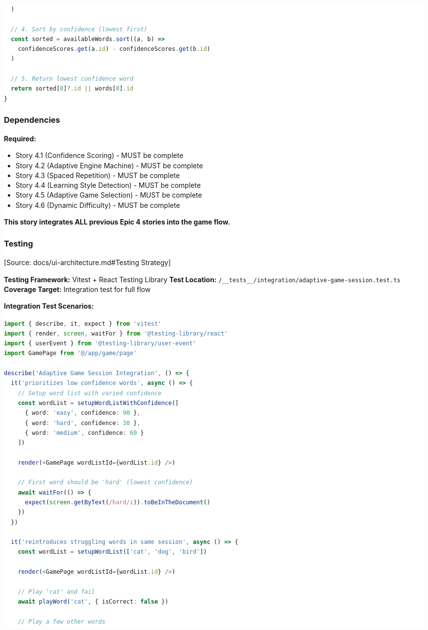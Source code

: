 ```typescript
  )

  // 4. Sort by confidence (lowest first)
  const sorted = availableWords.sort((a, b) =>
    confidenceScores.get(a.id) - confidenceScores.get(b.id)
  )

  // 5. Return lowest confidence word
  return sorted[0]?.id || words[0].id
}
```

### Dependencies

**Required:**
- Story 4.1 (Confidence Scoring) - MUST be complete
- Story 4.2 (Adaptive Engine Machine) - MUST be complete
- Story 4.3 (Spaced Repetition) - MUST be complete
- Story 4.4 (Learning Style Detection) - MUST be complete
- Story 4.5 (Adaptive Game Selection) - MUST be complete
- Story 4.6 (Dynamic Difficulty) - MUST be complete

**This story integrates ALL previous Epic 4 stories into the game flow.**

### Testing

[Source: docs/ui-architecture.md#Testing Strategy]

**Testing Framework:** Vitest + React Testing Library
**Test Location:** `/__tests__/integration/adaptive-game-session.test.ts`
**Coverage Target:** Integration test for full flow

**Integration Test Scenarios:**
```typescript
import { describe, it, expect } from 'vitest'
import { render, screen, waitFor } from '@testing-library/react'
import { userEvent } from '@testing-library/user-event'
import GamePage from '@/app/game/page'

describe('Adaptive Game Session Integration', () => {
  it('prioritizes low confidence words', async () => {
    // Setup word list with varied confidence
    const wordList = setupWordListWithConfidence([
      { word: 'easy', confidence: 90 },
      { word: 'hard', confidence: 30 },
      { word: 'medium', confidence: 60 }
    ])

    render(<GamePage wordListId={wordList.id} />)

    // First word should be 'hard' (lowest confidence)
    await waitFor(() => {
      expect(screen.getByText(/hard/i)).toBeInTheDocument()
    })
  })

  it('reintroduces struggling words in same session', async () => {
    const wordList = setupWordList(['cat', 'dog', 'bird'])

    render(<GamePage wordListId={wordList.id} />)

    // Play 'cat' and fail
    await playWord('cat', { isCorrect: false })

    // Play a few other words
```